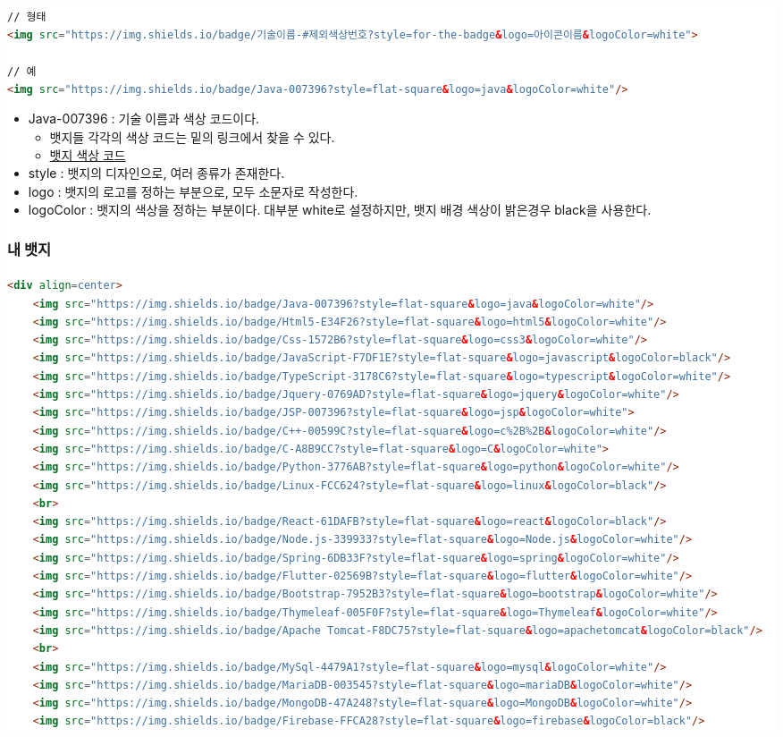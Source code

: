   ```html
  // 형태 
  <img src="https://img.shields.io/badge/기술이름-#제외색상번호?style=for-the-badge&logo=아이콘이름&logoColor=white">
  
  // 예
  <img src="https://img.shields.io/badge/Java-007396?style=flat-square&logo=java&logoColor=white"/> 
  ```

  - Java-007396 : 기술 이름과 색상 코드이다. 
    - 뱃지들 각각의 색상 코드는 밑의 링크에서 찾을 수 있다. 
    - [뱃지 색상 코드 ](https://simpleicons.org/)
  - style : 뱃지의 디자인으로, 여러 종류가 존재한다. 
  - logo : 뱃지의 로고를 정하는 부분으로, 모두 소문자로 작성한다. 
  - logoColor : 뱃지의 색상을 정하는 부분이다. 대부분 white로 설정하지만, 뱃지 배경 색상이 밝은경우 black을 사용한다. 

### 내 뱃지 

```html
<div align=center> 
    <img src="https://img.shields.io/badge/Java-007396?style=flat-square&logo=java&logoColor=white"/> 
    <img src="https://img.shields.io/badge/Html5-E34F26?style=flat-square&logo=html5&logoColor=white"/> 
    <img src="https://img.shields.io/badge/Css-1572B6?style=flat-square&logo=css3&logoColor=white"/> 
    <img src="https://img.shields.io/badge/JavaScript-F7DF1E?style=flat-square&logo=javascript&logoColor=black"/> 
    <img src="https://img.shields.io/badge/TypeScript-3178C6?style=flat-square&logo=typescript&logoColor=white"/> 
    <img src="https://img.shields.io/badge/Jquery-0769AD?style=flat-square&logo=jquery&logoColor=white"/>
    <img src="https://img.shields.io/badge/JSP-007396?style=flat-square&logo=jsp&logoColor=white">
    <img src="https://img.shields.io/badge/C++-00599C?style=flat-square&logo=c%2B%2B&logoColor=white"/>
    <img src="https://img.shields.io/badge/C-A8B9CC?style=flat-square&logo=C&logoColor=white">
    <img src="https://img.shields.io/badge/Python-3776AB?style=flat-square&logo=python&logoColor=white"/> 
    <img src="https://img.shields.io/badge/Linux-FCC624?style=flat-square&logo=linux&logoColor=black"/> 
    <br>
    <img src="https://img.shields.io/badge/React-61DAFB?style=flat-square&logo=react&logoColor=black"/> 
    <img src="https://img.shields.io/badge/Node.js-339933?style=flat-square&logo=Node.js&logoColor=white"/>
    <img src="https://img.shields.io/badge/Spring-6DB33F?style=flat-square&logo=spring&logoColor=white"/> 
    <img src="https://img.shields.io/badge/Flutter-02569B?style=flat-square&logo=flutter&logoColor=white"/>
    <img src="https://img.shields.io/badge/Bootstrap-7952B3?style=flat-square&logo=bootstrap&logoColor=white"/>
    <img src="https://img.shields.io/badge/Thymeleaf-005F0F?style=flat-square&logo=Thymeleaf&logoColor=white"/>
    <img src="https://img.shields.io/badge/Apache Tomcat-F8DC75?style=flat-square&logo=apachetomcat&logoColor=black"/>
	<br>
    <img src="https://img.shields.io/badge/MySql-4479A1?style=flat-square&logo=mysql&logoColor=white"/> 
    <img src="https://img.shields.io/badge/MariaDB-003545?style=flat-square&logo=mariaDB&logoColor=white"/> 
    <img src="https://img.shields.io/badge/MongoDB-47A248?style=flat-square&logo=MongoDB&logoColor=white"/>
    <img src="https://img.shields.io/badge/Firebase-FFCA28?style=flat-square&logo=firebase&logoColor=black"/>
```